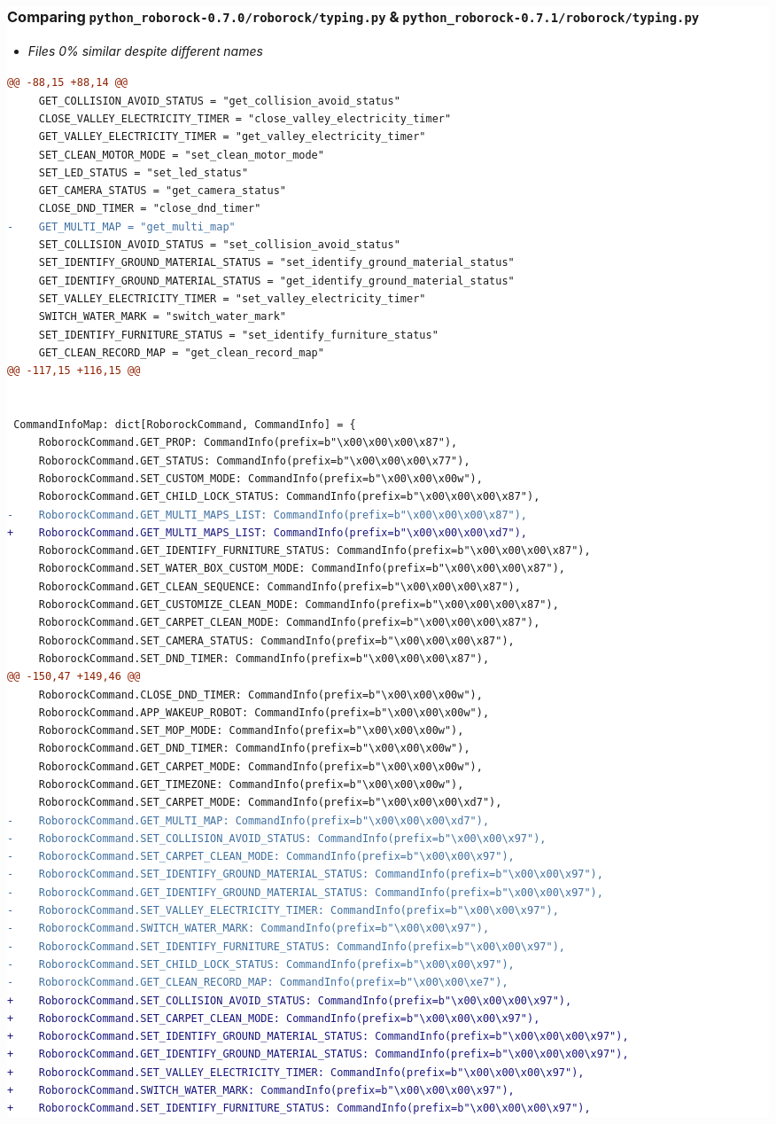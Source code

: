 ### Comparing `python_roborock-0.7.0/roborock/typing.py` & `python_roborock-0.7.1/roborock/typing.py`

 * *Files 0% similar despite different names*

```diff
@@ -88,15 +88,14 @@
     GET_COLLISION_AVOID_STATUS = "get_collision_avoid_status"
     CLOSE_VALLEY_ELECTRICITY_TIMER = "close_valley_electricity_timer"
     GET_VALLEY_ELECTRICITY_TIMER = "get_valley_electricity_timer"
     SET_CLEAN_MOTOR_MODE = "set_clean_motor_mode"
     SET_LED_STATUS = "set_led_status"
     GET_CAMERA_STATUS = "get_camera_status"
     CLOSE_DND_TIMER = "close_dnd_timer"
-    GET_MULTI_MAP = "get_multi_map"
     SET_COLLISION_AVOID_STATUS = "set_collision_avoid_status"
     SET_IDENTIFY_GROUND_MATERIAL_STATUS = "set_identify_ground_material_status"
     GET_IDENTIFY_GROUND_MATERIAL_STATUS = "get_identify_ground_material_status"
     SET_VALLEY_ELECTRICITY_TIMER = "set_valley_electricity_timer"
     SWITCH_WATER_MARK = "switch_water_mark"
     SET_IDENTIFY_FURNITURE_STATUS = "set_identify_furniture_status"
     GET_CLEAN_RECORD_MAP = "get_clean_record_map"
@@ -117,15 +116,15 @@
 
 
 CommandInfoMap: dict[RoborockCommand, CommandInfo] = {
     RoborockCommand.GET_PROP: CommandInfo(prefix=b"\x00\x00\x00\x87"),
     RoborockCommand.GET_STATUS: CommandInfo(prefix=b"\x00\x00\x00\x77"),
     RoborockCommand.SET_CUSTOM_MODE: CommandInfo(prefix=b"\x00\x00\x00w"),
     RoborockCommand.GET_CHILD_LOCK_STATUS: CommandInfo(prefix=b"\x00\x00\x00\x87"),
-    RoborockCommand.GET_MULTI_MAPS_LIST: CommandInfo(prefix=b"\x00\x00\x00\x87"),
+    RoborockCommand.GET_MULTI_MAPS_LIST: CommandInfo(prefix=b"\x00\x00\x00\xd7"),
     RoborockCommand.GET_IDENTIFY_FURNITURE_STATUS: CommandInfo(prefix=b"\x00\x00\x00\x87"),
     RoborockCommand.SET_WATER_BOX_CUSTOM_MODE: CommandInfo(prefix=b"\x00\x00\x00\x87"),
     RoborockCommand.GET_CLEAN_SEQUENCE: CommandInfo(prefix=b"\x00\x00\x00\x87"),
     RoborockCommand.GET_CUSTOMIZE_CLEAN_MODE: CommandInfo(prefix=b"\x00\x00\x00\x87"),
     RoborockCommand.GET_CARPET_CLEAN_MODE: CommandInfo(prefix=b"\x00\x00\x00\x87"),
     RoborockCommand.SET_CAMERA_STATUS: CommandInfo(prefix=b"\x00\x00\x00\x87"),
     RoborockCommand.SET_DND_TIMER: CommandInfo(prefix=b"\x00\x00\x00\x87"),
@@ -150,47 +149,46 @@
     RoborockCommand.CLOSE_DND_TIMER: CommandInfo(prefix=b"\x00\x00\x00w"),
     RoborockCommand.APP_WAKEUP_ROBOT: CommandInfo(prefix=b"\x00\x00\x00w"),
     RoborockCommand.SET_MOP_MODE: CommandInfo(prefix=b"\x00\x00\x00w"),
     RoborockCommand.GET_DND_TIMER: CommandInfo(prefix=b"\x00\x00\x00w"),
     RoborockCommand.GET_CARPET_MODE: CommandInfo(prefix=b"\x00\x00\x00w"),
     RoborockCommand.GET_TIMEZONE: CommandInfo(prefix=b"\x00\x00\x00w"),
     RoborockCommand.SET_CARPET_MODE: CommandInfo(prefix=b"\x00\x00\x00\xd7"),
-    RoborockCommand.GET_MULTI_MAP: CommandInfo(prefix=b"\x00\x00\x00\xd7"),
-    RoborockCommand.SET_COLLISION_AVOID_STATUS: CommandInfo(prefix=b"\x00\x00\x97"),
-    RoborockCommand.SET_CARPET_CLEAN_MODE: CommandInfo(prefix=b"\x00\x00\x97"),
-    RoborockCommand.SET_IDENTIFY_GROUND_MATERIAL_STATUS: CommandInfo(prefix=b"\x00\x00\x97"),
-    RoborockCommand.GET_IDENTIFY_GROUND_MATERIAL_STATUS: CommandInfo(prefix=b"\x00\x00\x97"),
-    RoborockCommand.SET_VALLEY_ELECTRICITY_TIMER: CommandInfo(prefix=b"\x00\x00\x97"),
-    RoborockCommand.SWITCH_WATER_MARK: CommandInfo(prefix=b"\x00\x00\x97"),
-    RoborockCommand.SET_IDENTIFY_FURNITURE_STATUS: CommandInfo(prefix=b"\x00\x00\x97"),
-    RoborockCommand.SET_CHILD_LOCK_STATUS: CommandInfo(prefix=b"\x00\x00\x97"),
-    RoborockCommand.GET_CLEAN_RECORD_MAP: CommandInfo(prefix=b"\x00\x00\xe7"),
+    RoborockCommand.SET_COLLISION_AVOID_STATUS: CommandInfo(prefix=b"\x00\x00\x00\x97"),
+    RoborockCommand.SET_CARPET_CLEAN_MODE: CommandInfo(prefix=b"\x00\x00\x00\x97"),
+    RoborockCommand.SET_IDENTIFY_GROUND_MATERIAL_STATUS: CommandInfo(prefix=b"\x00\x00\x00\x97"),
+    RoborockCommand.GET_IDENTIFY_GROUND_MATERIAL_STATUS: CommandInfo(prefix=b"\x00\x00\x00\x97"),
+    RoborockCommand.SET_VALLEY_ELECTRICITY_TIMER: CommandInfo(prefix=b"\x00\x00\x00\x97"),
+    RoborockCommand.SWITCH_WATER_MARK: CommandInfo(prefix=b"\x00\x00\x00\x97"),
+    RoborockCommand.SET_IDENTIFY_FURNITURE_STATUS: CommandInfo(prefix=b"\x00\x00\x00\x97"),
```